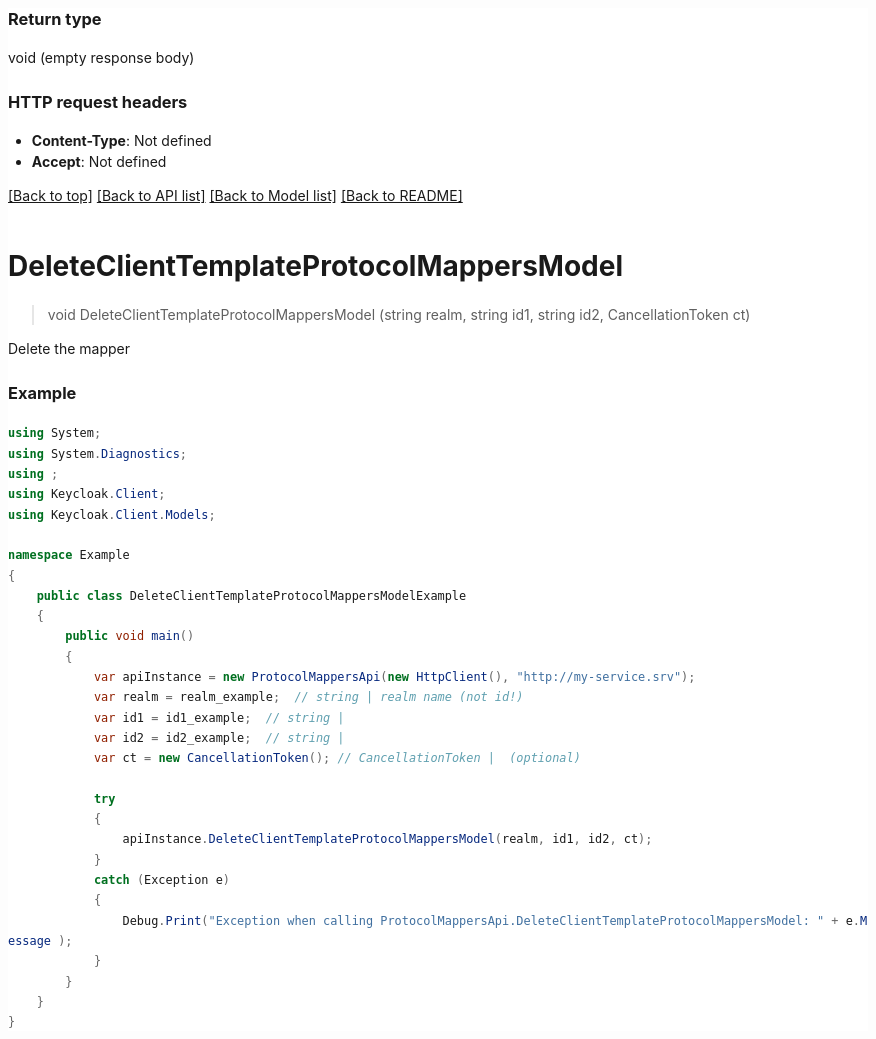 ### Return type

void (empty response body)

### HTTP request headers

 - **Content-Type**: Not defined
 - **Accept**: Not defined

[[Back to top]](#) [[Back to API list]](../README.md#documentation-for-api-endpoints) [[Back to Model list]](../README.md#documentation-for-models) [[Back to README]](../README.md)

<a name="deleteclienttemplateprotocolmappersmodel"></a>
# **DeleteClientTemplateProtocolMappersModel**
> void DeleteClientTemplateProtocolMappersModel (string realm, string id1, string id2, CancellationToken ct)



Delete the mapper

### Example
```csharp
using System;
using System.Diagnostics;
using ;
using Keycloak.Client;
using Keycloak.Client.Models;

namespace Example
{
    public class DeleteClientTemplateProtocolMappersModelExample
    {
        public void main()
        {
            var apiInstance = new ProtocolMappersApi(new HttpClient(), "http://my-service.srv");
            var realm = realm_example;  // string | realm name (not id!)
            var id1 = id1_example;  // string | 
            var id2 = id2_example;  // string | 
            var ct = new CancellationToken(); // CancellationToken |  (optional) 

            try
            {
                apiInstance.DeleteClientTemplateProtocolMappersModel(realm, id1, id2, ct);
            }
            catch (Exception e)
            {
                Debug.Print("Exception when calling ProtocolMappersApi.DeleteClientTemplateProtocolMappersModel: " + e.Message );
            }
        }
    }
}
```
